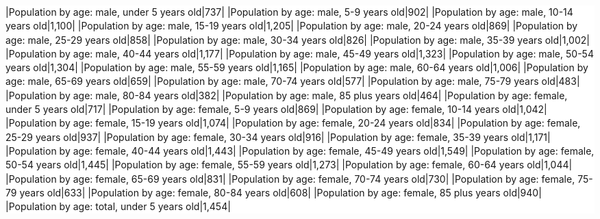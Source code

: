 |Population by age: male, under 5 years old|737|
|Population by age: male, 5-9 years old|902|
|Population by age: male, 10-14 years old|1,100|
|Population by age: male, 15-19 years old|1,205|
|Population by age: male, 20-24 years old|869|
|Population by age: male, 25-29 years old|858|
|Population by age: male, 30-34 years old|826|
|Population by age: male, 35-39 years old|1,002|
|Population by age: male, 40-44 years old|1,177|
|Population by age: male, 45-49 years old|1,323|
|Population by age: male, 50-54 years old|1,304|
|Population by age: male, 55-59 years old|1,165|
|Population by age: male, 60-64 years old|1,006|
|Population by age: male, 65-69 years old|659|
|Population by age: male, 70-74 years old|577|
|Population by age: male, 75-79 years old|483|
|Population by age: male, 80-84 years old|382|
|Population by age: male, 85 plus years old|464|
|Population by age: female, under 5 years old|717|
|Population by age: female, 5-9 years old|869|
|Population by age: female, 10-14 years old|1,042|
|Population by age: female, 15-19 years old|1,074|
|Population by age: female, 20-24 years old|834|
|Population by age: female, 25-29 years old|937|
|Population by age: female, 30-34 years old|916|
|Population by age: female, 35-39 years old|1,171|
|Population by age: female, 40-44 years old|1,443|
|Population by age: female, 45-49 years old|1,549|
|Population by age: female, 50-54 years old|1,445|
|Population by age: female, 55-59 years old|1,273|
|Population by age: female, 60-64 years old|1,044|
|Population by age: female, 65-69 years old|831|
|Population by age: female, 70-74 years old|730|
|Population by age: female, 75-79 years old|633|
|Population by age: female, 80-84 years old|608|
|Population by age: female, 85 plus years old|940|
|Population by age: total, under 5 years old|1,454|